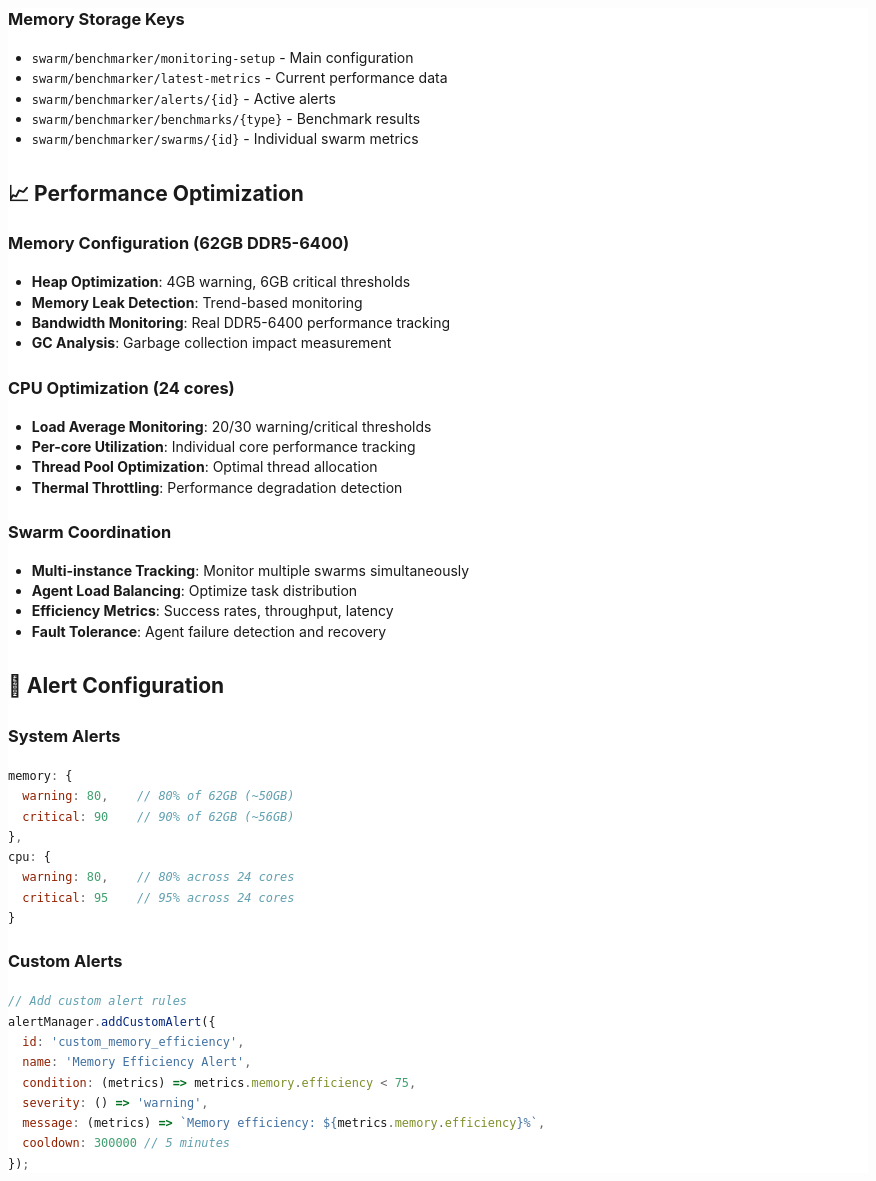 ### Memory Storage Keys
- `swarm/benchmarker/monitoring-setup` - Main configuration
- `swarm/benchmarker/latest-metrics` - Current performance data
- `swarm/benchmarker/alerts/{id}` - Active alerts
- `swarm/benchmarker/benchmarks/{type}` - Benchmark results
- `swarm/benchmarker/swarms/{id}` - Individual swarm metrics

## 📈 Performance Optimization

### Memory Configuration (62GB DDR5-6400)
- **Heap Optimization**: 4GB warning, 6GB critical thresholds
- **Memory Leak Detection**: Trend-based monitoring
- **Bandwidth Monitoring**: Real DDR5-6400 performance tracking
- **GC Analysis**: Garbage collection impact measurement

### CPU Optimization (24 cores)
- **Load Average Monitoring**: 20/30 warning/critical thresholds
- **Per-core Utilization**: Individual core performance tracking
- **Thread Pool Optimization**: Optimal thread allocation
- **Thermal Throttling**: Performance degradation detection

### Swarm Coordination
- **Multi-instance Tracking**: Monitor multiple swarms simultaneously
- **Agent Load Balancing**: Optimize task distribution
- **Efficiency Metrics**: Success rates, throughput, latency
- **Fault Tolerance**: Agent failure detection and recovery

## 🚨 Alert Configuration

### System Alerts
```javascript
memory: {
  warning: 80,    // 80% of 62GB (~50GB)
  critical: 90    // 90% of 62GB (~56GB)
},
cpu: {
  warning: 80,    // 80% across 24 cores
  critical: 95    // 95% across 24 cores
}
```

### Custom Alerts
```javascript
// Add custom alert rules
alertManager.addCustomAlert({
  id: 'custom_memory_efficiency',
  name: 'Memory Efficiency Alert',
  condition: (metrics) => metrics.memory.efficiency < 75,
  severity: () => 'warning',
  message: (metrics) => `Memory efficiency: ${metrics.memory.efficiency}%`,
  cooldown: 300000 // 5 minutes
});
```
